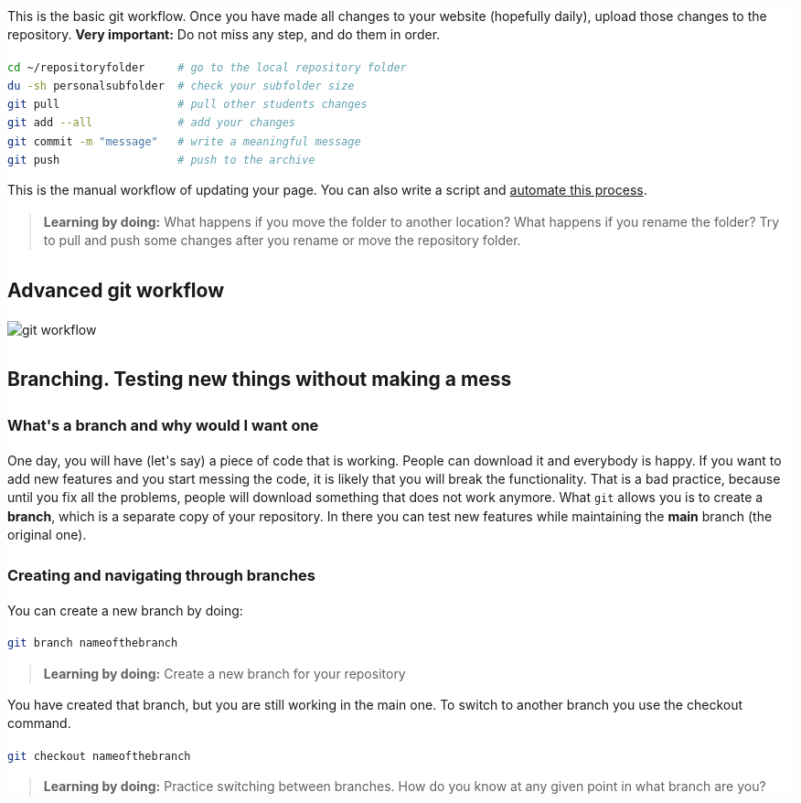 This is the basic git workflow. Once you have made all changes to your website (hopefully daily), upload those changes to the repository. **Very important:** Do not miss any step, and do them in order.

```bash
cd ~/repositoryfolder     # go to the local repository folder
du -sh personalsubfolder  # check your subfolder size
git pull                  # pull other students changes
git add --all             # add your changes
git commit -m "message"   # write a meaningful message
git push                  # push to the archive
```

This is the manual workflow of updating your page. You can also write a script and [automate this process](doc.md).

> **Learning by doing:** What happens if you move the folder to another location? What happens if you rename the folder? Try to pull and push some changes after you rename or move the repository folder.

## Advanced git workflow

![git workflow](img/git/git.jpg)

## Branching. Testing new things without making a mess

### What's a branch and why would I want one

One day, you will have (let's say) a piece of code that is working. People can download it and everybody is happy. If you want to add new features and you start messing the code, it is likely that you will break the functionality. That is a bad practice, because until you fix all the problems, people will download something that does not work anymore. What `git` allows you is to create a **branch**, which is a separate copy of your repository. In there you can test new features while maintaining the **main** branch (the original one).

### Creating and navigating through branches

You can create a new branch by doing:

```bash
git branch nameofthebranch
```

> **Learning by doing:** Create a new branch for your repository

You have created that branch, but you are still working in the main one. To switch to another branch you use the checkout command.

```bash
git checkout nameofthebranch
```

> **Learning by doing:** Practice switching between branches. How do you know at any given point in what branch are you?
